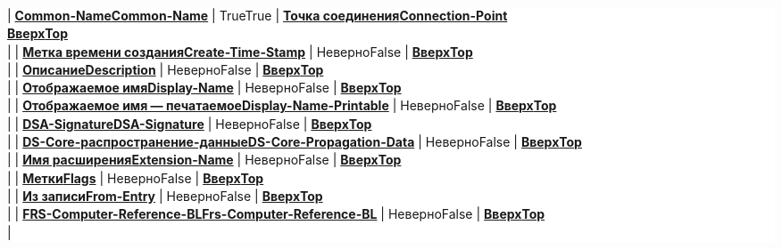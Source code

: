 | [<span data-ttu-id="7b26e-179">**Common-Name**</span><span class="sxs-lookup"><span data-stu-id="7b26e-179">**Common-Name**</span></span>](a-cn.md)                                               | <span data-ttu-id="7b26e-180">True</span><span class="sxs-lookup"><span data-stu-id="7b26e-180">True</span></span>      | [<span data-ttu-id="7b26e-181">**Точка соединения**</span><span class="sxs-lookup"><span data-stu-id="7b26e-181">**Connection-Point**</span></span>](c-connectionpoint.md)<br/> [<span data-ttu-id="7b26e-182">**Вверх**</span><span class="sxs-lookup"><span data-stu-id="7b26e-182">**Top**</span></span>](c-top.md)<br/> |
| [<span data-ttu-id="7b26e-183">**Метка времени создания**</span><span class="sxs-lookup"><span data-stu-id="7b26e-183">**Create-Time-Stamp**</span></span>](a-createtimestamp.md)                            | <span data-ttu-id="7b26e-184">Неверно</span><span class="sxs-lookup"><span data-stu-id="7b26e-184">False</span></span>     | [<span data-ttu-id="7b26e-185">**Вверх**</span><span class="sxs-lookup"><span data-stu-id="7b26e-185">**Top**</span></span>](c-top.md)<br/>                                                          |
| [<span data-ttu-id="7b26e-186">**Описание**</span><span class="sxs-lookup"><span data-stu-id="7b26e-186">**Description**</span></span>](a-description.md)                                      | <span data-ttu-id="7b26e-187">Неверно</span><span class="sxs-lookup"><span data-stu-id="7b26e-187">False</span></span>     | [<span data-ttu-id="7b26e-188">**Вверх**</span><span class="sxs-lookup"><span data-stu-id="7b26e-188">**Top**</span></span>](c-top.md)<br/>                                                          |
| [<span data-ttu-id="7b26e-189">**Отображаемое имя**</span><span class="sxs-lookup"><span data-stu-id="7b26e-189">**Display-Name**</span></span>](a-displayname.md)                                     | <span data-ttu-id="7b26e-190">Неверно</span><span class="sxs-lookup"><span data-stu-id="7b26e-190">False</span></span>     | [<span data-ttu-id="7b26e-191">**Вверх**</span><span class="sxs-lookup"><span data-stu-id="7b26e-191">**Top**</span></span>](c-top.md)<br/>                                                          |
| [<span data-ttu-id="7b26e-192">**Отображаемое имя — печатаемое**</span><span class="sxs-lookup"><span data-stu-id="7b26e-192">**Display-Name-Printable**</span></span>](a-displaynameprintable.md)                  | <span data-ttu-id="7b26e-193">Неверно</span><span class="sxs-lookup"><span data-stu-id="7b26e-193">False</span></span>     | [<span data-ttu-id="7b26e-194">**Вверх**</span><span class="sxs-lookup"><span data-stu-id="7b26e-194">**Top**</span></span>](c-top.md)<br/>                                                          |
| [<span data-ttu-id="7b26e-195">**DSA-Signature**</span><span class="sxs-lookup"><span data-stu-id="7b26e-195">**DSA-Signature**</span></span>](a-dsasignature.md)                                   | <span data-ttu-id="7b26e-196">Неверно</span><span class="sxs-lookup"><span data-stu-id="7b26e-196">False</span></span>     | [<span data-ttu-id="7b26e-197">**Вверх**</span><span class="sxs-lookup"><span data-stu-id="7b26e-197">**Top**</span></span>](c-top.md)<br/>                                                          |
| [<span data-ttu-id="7b26e-198">**DS-Core-распространение-данные**</span><span class="sxs-lookup"><span data-stu-id="7b26e-198">**DS-Core-Propagation-Data**</span></span>](a-dscorepropagationdata.md)               | <span data-ttu-id="7b26e-199">Неверно</span><span class="sxs-lookup"><span data-stu-id="7b26e-199">False</span></span>     | [<span data-ttu-id="7b26e-200">**Вверх**</span><span class="sxs-lookup"><span data-stu-id="7b26e-200">**Top**</span></span>](c-top.md)<br/>                                                          |
| [<span data-ttu-id="7b26e-201">**Имя расширения**</span><span class="sxs-lookup"><span data-stu-id="7b26e-201">**Extension-Name**</span></span>](a-extensionname.md)                                 | <span data-ttu-id="7b26e-202">Неверно</span><span class="sxs-lookup"><span data-stu-id="7b26e-202">False</span></span>     | [<span data-ttu-id="7b26e-203">**Вверх**</span><span class="sxs-lookup"><span data-stu-id="7b26e-203">**Top**</span></span>](c-top.md)<br/>                                                          |
| [<span data-ttu-id="7b26e-204">**Метки**</span><span class="sxs-lookup"><span data-stu-id="7b26e-204">**Flags**</span></span>](a-flags.md)                                                  | <span data-ttu-id="7b26e-205">Неверно</span><span class="sxs-lookup"><span data-stu-id="7b26e-205">False</span></span>     | [<span data-ttu-id="7b26e-206">**Вверх**</span><span class="sxs-lookup"><span data-stu-id="7b26e-206">**Top**</span></span>](c-top.md)<br/>                                                          |
| [<span data-ttu-id="7b26e-207">**Из записи**</span><span class="sxs-lookup"><span data-stu-id="7b26e-207">**From-Entry**</span></span>](a-fromentry.md)                                         | <span data-ttu-id="7b26e-208">Неверно</span><span class="sxs-lookup"><span data-stu-id="7b26e-208">False</span></span>     | [<span data-ttu-id="7b26e-209">**Вверх**</span><span class="sxs-lookup"><span data-stu-id="7b26e-209">**Top**</span></span>](c-top.md)<br/>                                                          |
| [<span data-ttu-id="7b26e-210">**FRS-Computer-Reference-BL**</span><span class="sxs-lookup"><span data-stu-id="7b26e-210">**Frs-Computer-Reference-BL**</span></span>](a-frscomputerreferencebl.md)             | <span data-ttu-id="7b26e-211">Неверно</span><span class="sxs-lookup"><span data-stu-id="7b26e-211">False</span></span>     | [<span data-ttu-id="7b26e-212">**Вверх**</span><span class="sxs-lookup"><span data-stu-id="7b26e-212">**Top**</span></span>](c-top.md)<br/>                                                          |
